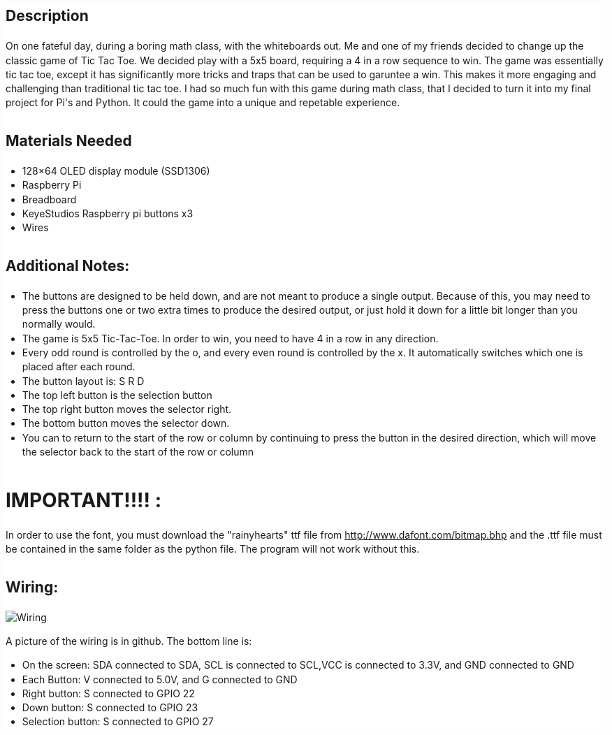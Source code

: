 ## Description
On one fateful day, during a boring math class, with the whiteboards out. Me and one of my friends decided to change up the classic game of Tic Tac Toe. We decided play with a 5x5 board, requiring a 4 in a row sequence to win. The game was essentially tic tac toe, except it has significantly more tricks and traps that can be used to garuntee a win. This makes it more engaging and challenging than traditional tic tac toe. I had so much fun with this game during math class, that I decided to turn it into my final project for Pi's and Python. It could the game into a unique and repetable experience.
## Materials Needed
- 128×64 OLED display module (SSD1306)
- Raspberry Pi
- Breadboard
- KeyeStudios Raspberry pi buttons x3
- Wires
## Additional Notes:
- The buttons are designed to be held down, and are not meant to produce a single output. Because of this, you may need to press the buttons one or two extra times to produce the desired output, or just hold it down for a little bit longer than you normally would.
- The game is 5x5 Tic-Tac-Toe. In order to win, you need to have 4 in a row in any direction.
- Every odd round is controlled by the o, and every even round is controlled by the x. It automatically switches which one is placed after each round.
- The button layout is:
S  R
D
- The top left button is the selection button
- The top right button moves the selector right.
- The bottom button moves the selector down.
- You can to return to the start of the row or column by continuing to press the button in the desired direction, which will move the selector back to the start of the row or column


# IMPORTANT!!!! :
In order to use the font, you must download the "rainyhearts" ttf file from 
http://www.dafont.com/bitmap.bhp
and the .ttf file must be contained in the same folder as the python file.
The program will not work without this.
## Wiring:
![Wiring](https://github.com/miloskud/Tic-Tac-Toe-Project/assets/24467735/f73ec7a3-47ad-4ee4-992e-7a9fe65cb442)

A picture of the wiring is in github.
The bottom line is:
- On the screen: SDA connected to SDA, SCL is connected to SCL,VCC is connected to 3.3V, and GND connected to GND
- Each Button: V connected to 5.0V, and G connected to GND
- Right button: S connected to GPIO 22
- Down button: S connected to GPIO 23
- Selection button: S connected to GPIO 27
